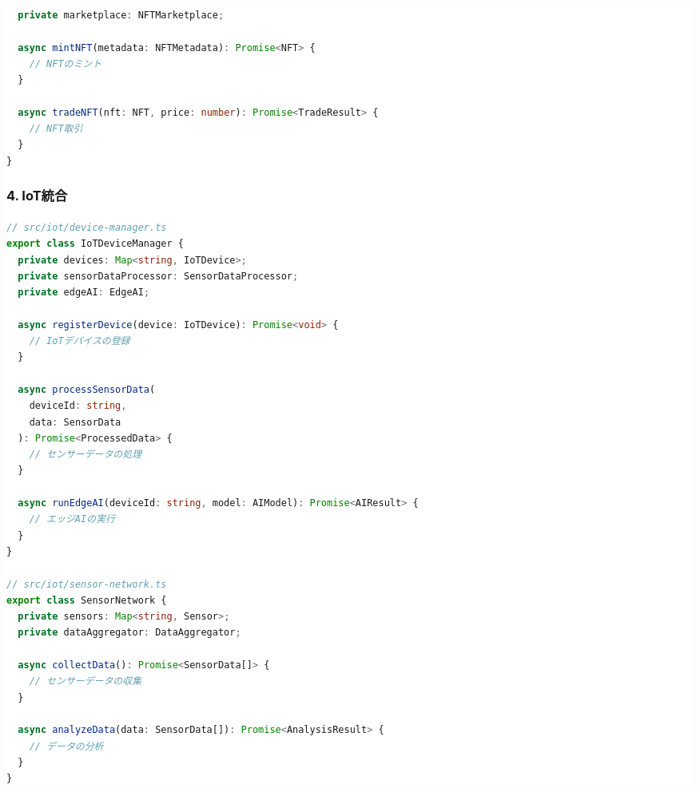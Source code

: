 ```typescript
  private marketplace: NFTMarketplace;

  async mintNFT(metadata: NFTMetadata): Promise<NFT> {
    // NFTのミント
  }

  async tradeNFT(nft: NFT, price: number): Promise<TradeResult> {
    // NFT取引
  }
}
```

### 4. IoT統合

```typescript
// src/iot/device-manager.ts
export class IoTDeviceManager {
  private devices: Map<string, IoTDevice>;
  private sensorDataProcessor: SensorDataProcessor;
  private edgeAI: EdgeAI;

  async registerDevice(device: IoTDevice): Promise<void> {
    // IoTデバイスの登録
  }

  async processSensorData(
    deviceId: string,
    data: SensorData
  ): Promise<ProcessedData> {
    // センサーデータの処理
  }

  async runEdgeAI(deviceId: string, model: AIModel): Promise<AIResult> {
    // エッジAIの実行
  }
}

// src/iot/sensor-network.ts
export class SensorNetwork {
  private sensors: Map<string, Sensor>;
  private dataAggregator: DataAggregator;

  async collectData(): Promise<SensorData[]> {
    // センサーデータの収集
  }

  async analyzeData(data: SensorData[]): Promise<AnalysisResult> {
    // データの分析
  }
}
```

